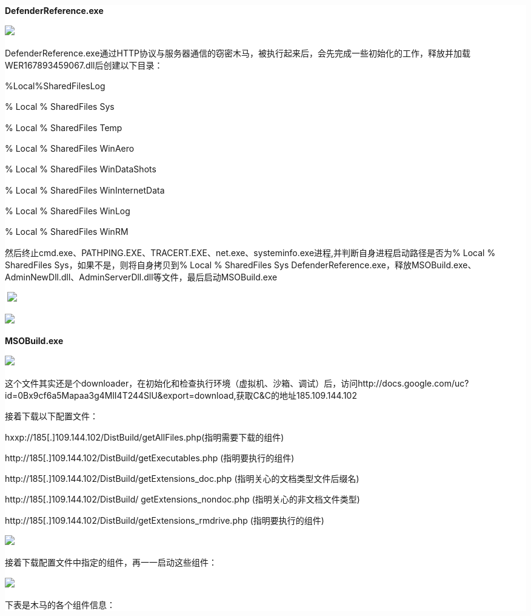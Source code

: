 

**DefenderReference.exe**

[![](https://p3.ssl.qhimg.com/t01aaa8bfb32c7c2215.png)](https://p3.ssl.qhimg.com/t01aaa8bfb32c7c2215.png)

DefenderReference.exe通过HTTP协议与服务器通信的窃密木马，被执行起来后，会先完成一些初始化的工作，释放并加载WER167893459067.dll后创建以下目录：<br>

%Local%SharedFilesLog

% Local % SharedFiles Sys

% Local % SharedFiles Temp

% Local % SharedFiles WinAero

% Local % SharedFiles WinDataShots

% Local % SharedFiles WinInternetData

% Local % SharedFiles WinLog

% Local % SharedFiles WinRM

然后终止cmd.exe、PATHPING.EXE、TRACERT.EXE、net.exe、systeminfo.exe进程,并判断自身进程启动路径是否为% Local % SharedFiles Sys，如果不是，则将自身拷贝到% Local % SharedFiles Sys DefenderReference.exe，释放MSOBuild.exe、AdminNewDll.dll、AdminServerDll.dll等文件，最后启动MSOBuild.exe

 [![](https://p4.ssl.qhimg.com/t0179280ab591e805d2.png)](https://p4.ssl.qhimg.com/t0179280ab591e805d2.png)

[![](https://p2.ssl.qhimg.com/t015493b73ed5e1f1e5.png)](https://p2.ssl.qhimg.com/t015493b73ed5e1f1e5.png)

**MSOBuild.exe**

[![](https://p5.ssl.qhimg.com/t01656b588b1478081e.png)](https://p5.ssl.qhimg.com/t01656b588b1478081e.png)

这个文件其实还是个downloader，在初始化和检查执行环境（虚拟机、沙箱、调试）后，访问http://docs.google.com/uc?id=0Bx9cf6a5Mapaa3g4MlI4T244SlU&amp;export=download,获取C&amp;C的地址185.109.144.102

接着下载以下配置文件：

hxxp://185[.]109.144.102/DistBuild/getAllFiles.php(指明需要下载的组件)

http://185[.]109.144.102/DistBuild/getExecutables.php (指明要执行的组件)

http://185[.]109.144.102/DistBuild/getExtensions_doc.php (指明关心的文档类型文件后缀名)

http://185[.]109.144.102/DistBuild/ getExtensions_nondoc.php (指明关心的非文档文件类型)

http://185[.]109.144.102/DistBuild/getExtensions_rmdrive.php (指明要执行的组件)

[![](https://p4.ssl.qhimg.com/t01394306626bc32c40.png)](https://p4.ssl.qhimg.com/t01394306626bc32c40.png)

接着下载配置文件中指定的组件，再一一启动这些组件：

[![](https://p4.ssl.qhimg.com/t01beb3bad13242bf4a.png)](https://p4.ssl.qhimg.com/t01beb3bad13242bf4a.png)

下表是木马的各个组件信息：
